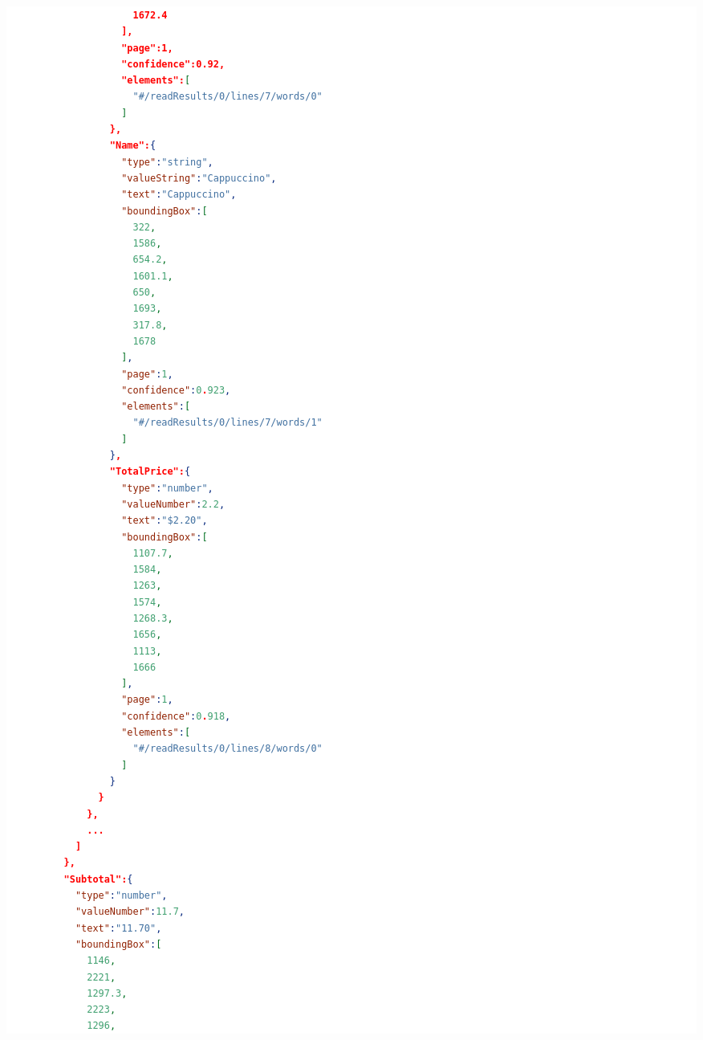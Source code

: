 ```json
                      1672.4
                    ],
                    "page":1,
                    "confidence":0.92,
                    "elements":[ 
                      "#/readResults/0/lines/7/words/0"
                    ]
                  },
                  "Name":{ 
                    "type":"string",
                    "valueString":"Cappuccino",
                    "text":"Cappuccino",
                    "boundingBox":[ 
                      322,
                      1586,
                      654.2,
                      1601.1,
                      650,
                      1693,
                      317.8,
                      1678
                    ],
                    "page":1,
                    "confidence":0.923,
                    "elements":[ 
                      "#/readResults/0/lines/7/words/1"
                    ]
                  },
                  "TotalPrice":{ 
                    "type":"number",
                    "valueNumber":2.2,
                    "text":"$2.20",
                    "boundingBox":[ 
                      1107.7,
                      1584,
                      1263,
                      1574,
                      1268.3,
                      1656,
                      1113,
                      1666
                    ],
                    "page":1,
                    "confidence":0.918,
                    "elements":[ 
                      "#/readResults/0/lines/8/words/0"
                    ]
                  }
                }
              },
              ...
            ]
          },
          "Subtotal":{ 
            "type":"number",
            "valueNumber":11.7,
            "text":"11.70",
            "boundingBox":[ 
              1146,
              2221,
              1297.3,
              2223,
              1296,
```